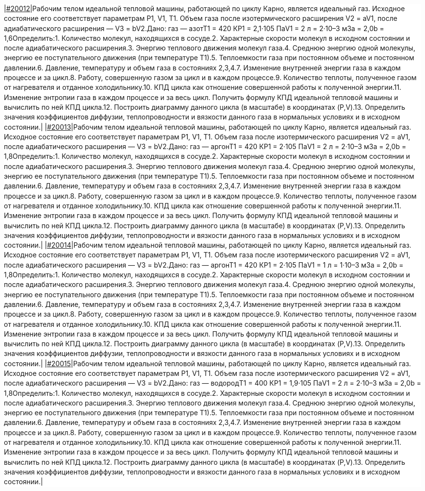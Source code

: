 |[#20012](https://github.com/kolya5544/reshenie-zadach.com.ua/tree/master/%D1%84%D0%B8%D0%B7%D0%B8%D0%BA%D0%B0/db/20012.zip)|Рабочим телом идеальной тепловой машины, работающей по циклу Карно, является идеальный газ. Исходное состояние его соответствует параметрам P1, V1, T1. Объем газа после изотермического расширения V2 = aV1, после адиабатического расширения — V3 = bV2.Дано: газ — азотТ1 = 420 КР1 = 2,1&#183;105 ПаV1 = 2 л = 2&#183;10–3 м3a = 2,0b = 1,6Определить:1. Количество молекул, находящихся в сосуде.2. Характерные скорости молекул в исходном состоянии и после адиабатического расширения.3. Энергию теплового движения молекул газа.4. Среднюю энергию одной молекулы, энергию ее поступательного движения (при температуре Т1).5. Теплоемкости газа при постоянном объеме и постоянном давлении.6. Давление, температуру и объем газа в состояниях 2,3,4.7. Изменение внутренней энергии газа в каждом процессе и за цикл.8. Работу, совершенную газом за цикл и в каждом процессе.9. Количество теплоты, полученное газом от нагревателя и отданное холодильнику.10. КПД цикла как отношение совершенной работы к полученной энергии.11. Изменение энтропии газа в каждом процессе и за весь цикл. Получить формулу КПД идеальной тепловой машины и вычислить по ней КПД цикла.12. Построить диаграмму данного цикла (в масштабе) в координатах (P,V).13. Определить значения коэффициентов диффузии, теплопроводности и вязкости данного газа в нормальных условиях и в исходном состоянии.|
|[#20013](https://github.com/kolya5544/reshenie-zadach.com.ua/tree/master/%D1%84%D0%B8%D0%B7%D0%B8%D0%BA%D0%B0/db/20013.zip)|Рабочим телом идеальной тепловой машины, работающей по циклу Карно, является идеальный газ. Исходное состояние его соответствует параметрам P1, V1, T1. Объем газа после изотермического расширения V2 = aV1, после адиабатического расширения — V3 = bV2.Дано: газ — аргонТ1 = 420 КР1 = 2&#183;105 ПаV1 = 2 л = 2&#183;10–3 м3a = 2,0b = 1,8Определить:1. Количество молекул, находящихся в сосуде.2. Характерные скорости молекул в исходном состоянии и после адиабатического расширения.3. Энергию теплового движения молекул газа.4. Среднюю энергию одной молекулы, энергию ее поступательного движения (при температуре Т1).5. Теплоемкости газа при постоянном объеме и постоянном давлении.6. Давление, температуру и объем газа в состояниях 2,3,4.7. Изменение внутренней энергии газа в каждом процессе и за цикл.8. Работу, совершенную газом за цикл и в каждом процессе.9. Количество теплоты, полученное газом от нагревателя и отданное холодильнику.10. КПД цикла как отношение совершенной работы к полученной энергии.11. Изменение энтропии газа в каждом процессе и за весь цикл. Получить формулу КПД идеальной тепловой машины и вычислить по ней КПД цикла.12. Построить диаграмму данного цикла (в масштабе) в координатах (P,V).13. Определить значения коэффициентов диффузии, теплопроводности и вязкости данного газа в нормальных условиях и в исходном состоянии.|
|[#20014](https://github.com/kolya5544/reshenie-zadach.com.ua/tree/master/%D1%84%D0%B8%D0%B7%D0%B8%D0%BA%D0%B0/db/20014.zip)|Рабочим телом идеальной тепловой машины, работающей по циклу Карно, является идеальный газ. Исходное состояние его соответствует параметрам P1, V1, T1. Объем газа после изотермического расширения V2 = aV1, после адиабатического расширения — V3 = bV2.Дано: газ — аргонТ1 = 420 КР1 = 2&#183;105 ПаV1 = 1 л = 1&#183;10–3 м3a = 2,0b = 1,8Определить:1. Количество молекул, находящихся в сосуде.2. Характерные скорости молекул в исходном состоянии и после адиабатического расширения.3. Энергию теплового движения молекул газа.4. Среднюю энергию одной молекулы, энергию ее поступательного движения (при температуре Т1).5. Теплоемкости газа при постоянном объеме и постоянном давлении.6. Давление, температуру и объем газа в состояниях 2,3,4.7. Изменение внутренней энергии газа в каждом процессе и за цикл.8. Работу, совершенную газом за цикл и в каждом процессе.9. Количество теплоты, полученное газом от нагревателя и отданное холодильнику.10. КПД цикла как отношение совершенной работы к полученной энергии.11. Изменение энтропии газа в каждом процессе и за весь цикл. Получить формулу КПД идеальной тепловой машины и вычислить по ней КПД цикла.12. Построить диаграмму данного цикла (в масштабе) в координатах (P,V).13. Определить значения коэффициентов диффузии, теплопроводности и вязкости данного газа в нормальных условиях и в исходном состоянии.|
|[#20015](https://github.com/kolya5544/reshenie-zadach.com.ua/tree/master/%D1%84%D0%B8%D0%B7%D0%B8%D0%BA%D0%B0/db/20015.zip)|Рабочим телом идеальной тепловой машины, работающей по циклу Карно, является идеальный газ. Исходное состояние его соответствует параметрам P1, V1, T1. Объем газа после изотермического расширения V2 = aV1, после адиабатического расширения — V3 = bV2.Дано: газ — водородТ1 = 400 КР1 = 1,9&#183;105 ПаV1 = 2 л = 2&#183;10–3 м3a = 2,0b = 1,8Определить:1. Количество молекул, находящихся в сосуде.2. Характерные скорости молекул в исходном состоянии и после адиабатического расширения.3. Энергию теплового движения молекул газа.4. Среднюю энергию одной молекулы, энергию ее поступательного движения (при температуре Т1).5. Теплоемкости газа при постоянном объеме и постоянном давлении.6. Давление, температуру и объем газа в состояниях 2,3,4.7. Изменение внутренней энергии газа в каждом процессе и за цикл.8. Работу, совершенную газом за цикл и в каждом процессе.9. Количество теплоты, полученное газом от нагревателя и отданное холодильнику.10. КПД цикла как отношение совершенной работы к полученной энергии.11. Изменение энтропии газа в каждом процессе и за весь цикл. Получить формулу КПД идеальной тепловой машины и вычислить по ней КПД цикла.12. Построить диаграмму данного цикла (в масштабе) в координатах (P,V).13. Определить значения коэффициентов диффузии, теплопроводности и вязкости данного газа в нормальных условиях и в исходном состоянии.|